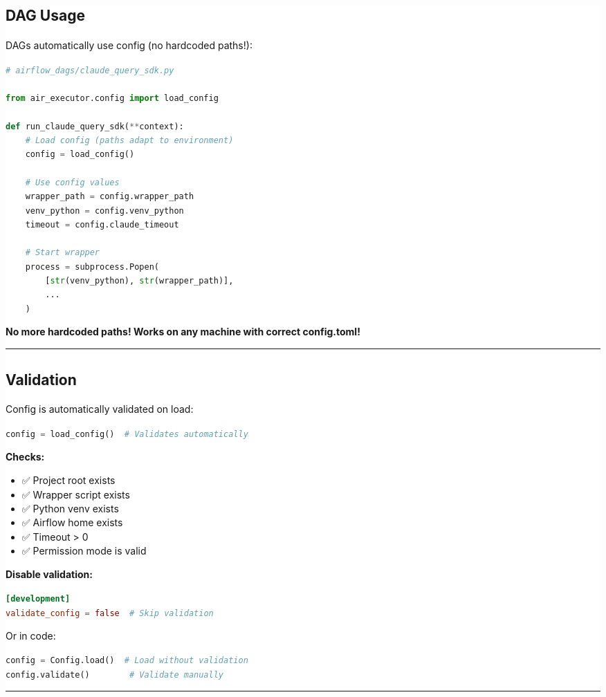 
## DAG Usage

DAGs automatically use config (no hardcoded paths!):

```python
# airflow_dags/claude_query_sdk.py

from air_executor.config import load_config

def run_claude_query_sdk(**context):
    # Load config (paths adapt to environment)
    config = load_config()

    # Use config values
    wrapper_path = config.wrapper_path
    venv_python = config.venv_python
    timeout = config.claude_timeout

    # Start wrapper
    process = subprocess.Popen(
        [str(venv_python), str(wrapper_path)],
        ...
    )
```

**No more hardcoded paths! Works on any machine with correct config.toml!**

---

## Validation

Config is automatically validated on load:

```python
config = load_config()  # Validates automatically
```

**Checks:**
- ✅ Project root exists
- ✅ Wrapper script exists
- ✅ Python venv exists
- ✅ Airflow home exists
- ✅ Timeout > 0
- ✅ Permission mode is valid

**Disable validation:**

```toml
[development]
validate_config = false  # Skip validation
```

Or in code:

```python
config = Config.load()  # Load without validation
config.validate()        # Validate manually
```

---